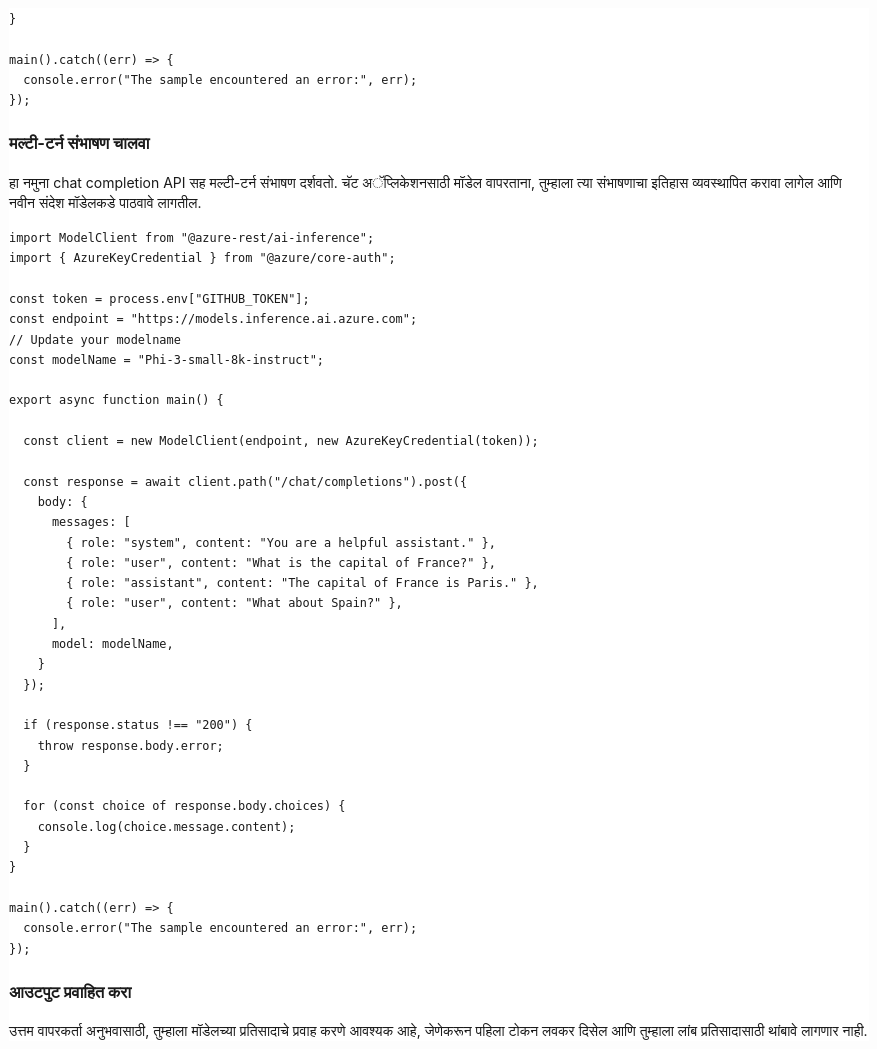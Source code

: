 ```
}

main().catch((err) => {
  console.error("The sample encountered an error:", err);
});
```  

### मल्टी-टर्न संभाषण चालवा  

हा नमुना chat completion API सह मल्टी-टर्न संभाषण दर्शवतो. चॅट अॅप्लिकेशनसाठी मॉडेल वापरताना, तुम्हाला त्या संभाषणाचा इतिहास व्यवस्थापित करावा लागेल आणि नवीन संदेश मॉडेलकडे पाठवावे लागतील.

```
import ModelClient from "@azure-rest/ai-inference";
import { AzureKeyCredential } from "@azure/core-auth";

const token = process.env["GITHUB_TOKEN"];
const endpoint = "https://models.inference.ai.azure.com";
// Update your modelname
const modelName = "Phi-3-small-8k-instruct";

export async function main() {

  const client = new ModelClient(endpoint, new AzureKeyCredential(token));

  const response = await client.path("/chat/completions").post({
    body: {
      messages: [
        { role: "system", content: "You are a helpful assistant." },
        { role: "user", content: "What is the capital of France?" },
        { role: "assistant", content: "The capital of France is Paris." },
        { role: "user", content: "What about Spain?" },
      ],
      model: modelName,
    }
  });

  if (response.status !== "200") {
    throw response.body.error;
  }

  for (const choice of response.body.choices) {
    console.log(choice.message.content);
  }
}

main().catch((err) => {
  console.error("The sample encountered an error:", err);
});
```  

### आउटपुट प्रवाहित करा  
उत्तम वापरकर्ता अनुभवासाठी, तुम्हाला मॉडेलच्या प्रतिसादाचे प्रवाह करणे आवश्यक आहे, जेणेकरून पहिला टोकन लवकर दिसेल आणि तुम्हाला लांब प्रतिसादासाठी थांबावे लागणार नाही.
